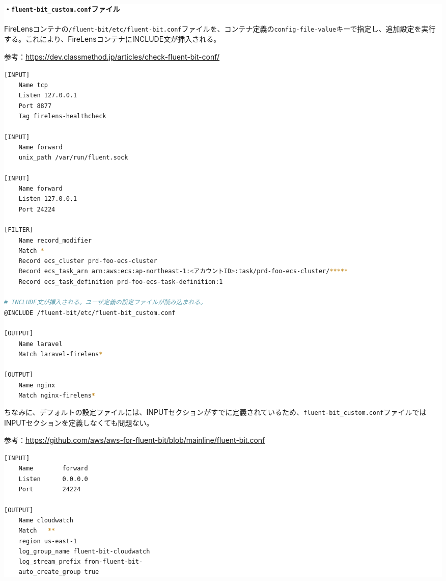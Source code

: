 #### ・```fluent-bit_custom.conf```ファイル

FireLensコンテナの```/fluent-bit/etc/fluent-bit.conf```ファイルを、コンテナ定義の```config-file-value```キーで指定し、追加設定を実行する。これにより、FireLensコンテナにINCLUDE文が挿入される。

参考：https://dev.classmethod.jp/articles/check-fluent-bit-conf/

```bash
[INPUT]
    Name tcp
    Listen 127.0.0.1
    Port 8877
    Tag firelens-healthcheck
    
[INPUT]
    Name forward
    unix_path /var/run/fluent.sock
    
[INPUT]
    Name forward
    Listen 127.0.0.1
    Port 24224
    
[FILTER]
    Name record_modifier
    Match *
    Record ecs_cluster prd-foo-ecs-cluster
    Record ecs_task_arn arn:aws:ecs:ap-northeast-1:<アカウントID>:task/prd-foo-ecs-cluster/*****
    Record ecs_task_definition prd-foo-ecs-task-definition:1
    
# INCLUDE文が挿入される。ユーザ定義の設定ファイルが読み込まれる。
@INCLUDE /fluent-bit/etc/fluent-bit_custom.conf

[OUTPUT]
    Name laravel
    Match laravel-firelens*
    
[OUTPUT]
    Name nginx
    Match nginx-firelens*    
```

ちなみに、デフォルトの設定ファイルには、INPUTセクションがすでに定義されているため、```fluent-bit_custom.conf```ファイルではINPUTセクションを定義しなくても問題ない。

参考：https://github.com/aws/aws-for-fluent-bit/blob/mainline/fluent-bit.conf

```bash
[INPUT]
    Name        forward
    Listen      0.0.0.0
    Port        24224

[OUTPUT]
    Name cloudwatch
    Match   **
    region us-east-1
    log_group_name fluent-bit-cloudwatch
    log_stream_prefix from-fluent-bit-
    auto_create_group true
```
